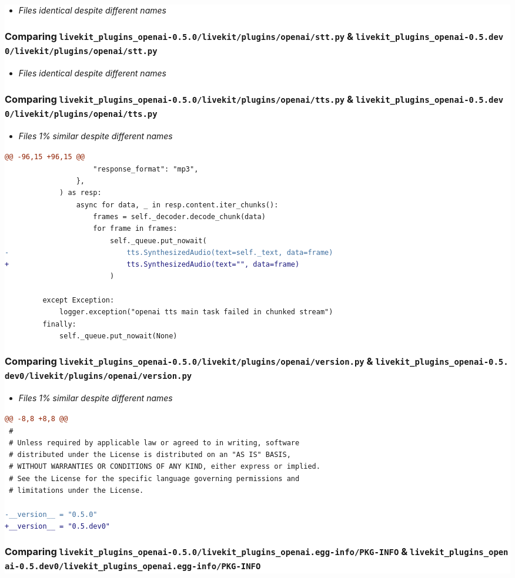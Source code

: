  * *Files identical despite different names*

### Comparing `livekit_plugins_openai-0.5.0/livekit/plugins/openai/stt.py` & `livekit_plugins_openai-0.5.dev0/livekit/plugins/openai/stt.py`

 * *Files identical despite different names*

### Comparing `livekit_plugins_openai-0.5.0/livekit/plugins/openai/tts.py` & `livekit_plugins_openai-0.5.dev0/livekit/plugins/openai/tts.py`

 * *Files 1% similar despite different names*

```diff
@@ -96,15 +96,15 @@
                     "response_format": "mp3",
                 },
             ) as resp:
                 async for data, _ in resp.content.iter_chunks():
                     frames = self._decoder.decode_chunk(data)
                     for frame in frames:
                         self._queue.put_nowait(
-                            tts.SynthesizedAudio(text=self._text, data=frame)
+                            tts.SynthesizedAudio(text="", data=frame)
                         )
 
         except Exception:
             logger.exception("openai tts main task failed in chunked stream")
         finally:
             self._queue.put_nowait(None)
```

### Comparing `livekit_plugins_openai-0.5.0/livekit/plugins/openai/version.py` & `livekit_plugins_openai-0.5.dev0/livekit/plugins/openai/version.py`

 * *Files 1% similar despite different names*

```diff
@@ -8,8 +8,8 @@
 #
 # Unless required by applicable law or agreed to in writing, software
 # distributed under the License is distributed on an "AS IS" BASIS,
 # WITHOUT WARRANTIES OR CONDITIONS OF ANY KIND, either express or implied.
 # See the License for the specific language governing permissions and
 # limitations under the License.
 
-__version__ = "0.5.0"
+__version__ = "0.5.dev0"
```

### Comparing `livekit_plugins_openai-0.5.0/livekit_plugins_openai.egg-info/PKG-INFO` & `livekit_plugins_openai-0.5.dev0/livekit_plugins_openai.egg-info/PKG-INFO`
